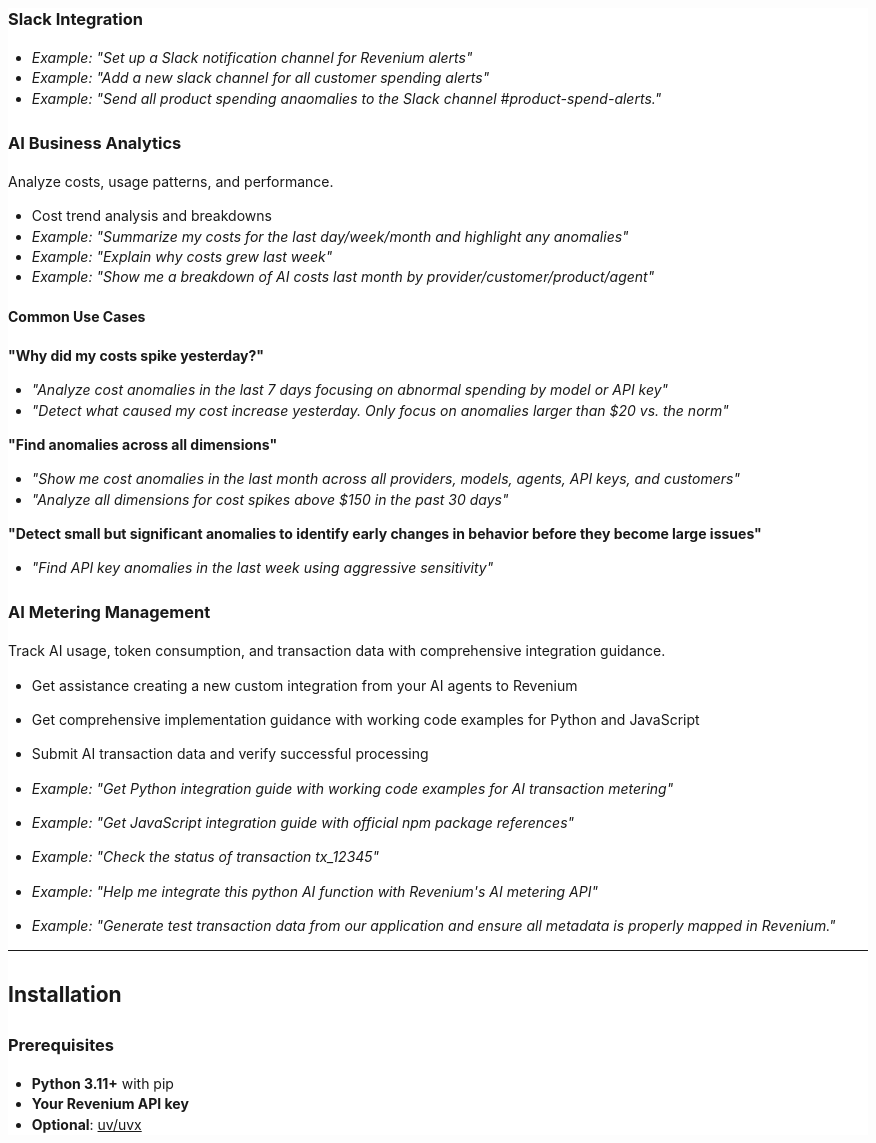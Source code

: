 ### **Slack Integration**
- *Example: "Set up a Slack notification channel for Revenium alerts"*
- *Example: "Add a new slack channel for all customer spending alerts"*
- *Example: "Send all product spending anaomalies to the Slack channel #product-spend-alerts."*

### **AI Business Analytics**
Analyze costs, usage patterns, and performance.
- Cost trend analysis and breakdowns
- *Example: "Summarize my costs for the last day/week/month and highlight any anomalies"*
- *Example: "Explain why costs grew last week"*
- *Example: "Show me a breakdown of AI costs last month by provider/customer/product/agent"*

#### Common Use Cases

**"Why did my costs spike yesterday?"**
- *"Analyze cost anomalies in the last 7 days focusing on abnormal spending by model or API key"*
- *"Detect what caused my cost increase yesterday. Only focus on anomalies larger than $20 vs. the norm"*

**"Find anomalies across all dimensions"**  
- *"Show me cost anomalies in the last month across all providers, models, agents, API keys, and customers"*
- *"Analyze all dimensions for cost spikes above $150 in the past 30 days"*

**"Detect small but significant anomalies to identify early changes in behavior before they become large issues"**
- *"Find API key anomalies in the last week using aggressive sensitivity"*


### **AI Metering Management**
Track AI usage, token consumption, and transaction data with comprehensive integration guidance.
- Get assistance creating a new custom integration from your AI agents to Revenium
- Get comprehensive implementation guidance with working code examples for Python and JavaScript
- Submit AI transaction data and verify successful processing

- *Example: "Get Python integration guide with working code examples for AI transaction metering"*
- *Example: "Get JavaScript integration guide with official npm package references"*
- *Example: "Check the status of transaction tx_12345"*
- *Example: "Help me integrate this python AI function with Revenium's AI metering API"*
- *Example: "Generate test transaction data from our application and ensure all metadata is properly mapped in Revenium."*

---

## Installation

### Prerequisites

- **Python 3.11+** with pip
- **Your Revenium API key**
- **Optional**: [uv/uvx](https://github.com/astral-sh/uv)
